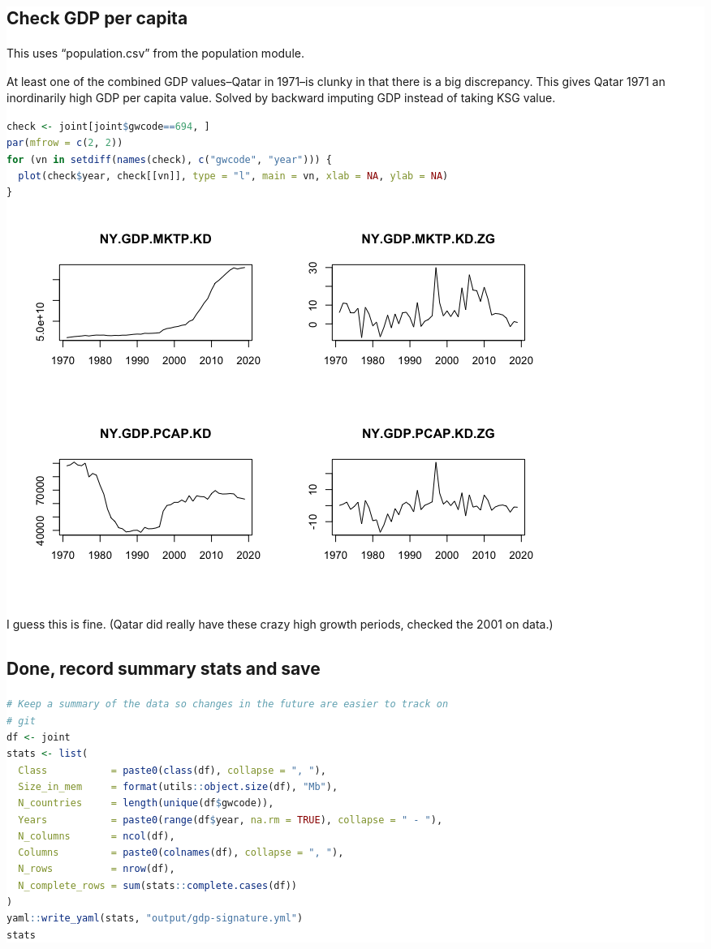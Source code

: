 ## Check GDP per capita

This uses “population.csv” from the population module.

At least one of the combined GDP values–Qatar in 1971–is clunky in that
there is a big discrepancy. This gives Qatar 1971 an inordinarily high
GDP per capita value. Solved by backward imputing GDP instead of taking
KSG value.

``` r
check <- joint[joint$gwcode==694, ]
par(mfrow = c(2, 2))
for (vn in setdiff(names(check), c("gwcode", "year"))) {
  plot(check$year, check[[vn]], type = "l", main = vn, xlab = NA, ylab = NA)
}
```

![](coding-notes_files/figure-gfm/check-qatar-1.png)

I guess this is fine. (Qatar did really have these crazy high growth
periods, checked the 2001 on data.)

## Done, record summary stats and save

``` r
# Keep a summary of the data so changes in the future are easier to track on 
# git
df <- joint
stats <- list(
  Class           = paste0(class(df), collapse = ", "),
  Size_in_mem     = format(utils::object.size(df), "Mb"),
  N_countries     = length(unique(df$gwcode)),
  Years           = paste0(range(df$year, na.rm = TRUE), collapse = " - "),
  N_columns       = ncol(df),
  Columns         = paste0(colnames(df), collapse = ", "),
  N_rows          = nrow(df),
  N_complete_rows = sum(stats::complete.cases(df))
)
yaml::write_yaml(stats, "output/gdp-signature.yml")
stats
```